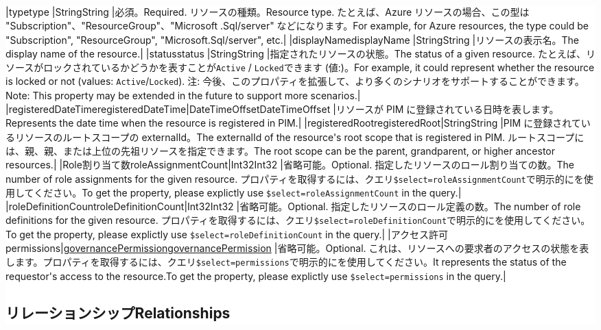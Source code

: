 |<span data-ttu-id="cf5e1-132">type</span><span class="sxs-lookup"><span data-stu-id="cf5e1-132">type</span></span>               |<span data-ttu-id="cf5e1-133">String</span><span class="sxs-lookup"><span data-stu-id="cf5e1-133">String</span></span>     |<span data-ttu-id="cf5e1-134">必須。</span><span class="sxs-lookup"><span data-stu-id="cf5e1-134">Required.</span></span> <span data-ttu-id="cf5e1-135">リソースの種類。</span><span class="sxs-lookup"><span data-stu-id="cf5e1-135">Resource type.</span></span> <span data-ttu-id="cf5e1-136">たとえば、Azure リソースの場合、この型は "Subscription"、"ResourceGroup"、"Microsoft .Sql/server" などになります。</span><span class="sxs-lookup"><span data-stu-id="cf5e1-136">For example, for Azure resources, the type could be "Subscription", "ResourceGroup", "Microsoft.Sql/server", etc.</span></span>|
|<span data-ttu-id="cf5e1-137">displayName</span><span class="sxs-lookup"><span data-stu-id="cf5e1-137">displayName</span></span>        |<span data-ttu-id="cf5e1-138">String</span><span class="sxs-lookup"><span data-stu-id="cf5e1-138">String</span></span>     |<span data-ttu-id="cf5e1-139">リソースの表示名。</span><span class="sxs-lookup"><span data-stu-id="cf5e1-139">The display name of the resource.</span></span>|
|<span data-ttu-id="cf5e1-140">status</span><span class="sxs-lookup"><span data-stu-id="cf5e1-140">status</span></span>             |<span data-ttu-id="cf5e1-141">String</span><span class="sxs-lookup"><span data-stu-id="cf5e1-141">String</span></span>     |<span data-ttu-id="cf5e1-142">指定されたリソースの状態。</span><span class="sxs-lookup"><span data-stu-id="cf5e1-142">The status of a given resource.</span></span> <span data-ttu-id="cf5e1-143">たとえば、リソースがロックされているかどうかを表すことが`Active` / `Locked`できます (値:)。</span><span class="sxs-lookup"><span data-stu-id="cf5e1-143">For example, it could represent whether the resource is locked or not (values: `Active`/`Locked`).</span></span> <span data-ttu-id="cf5e1-144">注: 今後、このプロパティを拡張して、より多くのシナリオをサポートすることができます。</span><span class="sxs-lookup"><span data-stu-id="cf5e1-144">Note: This property may be extended in the future to support more scenarios.</span></span>|
|<span data-ttu-id="cf5e1-145">registeredDateTime</span><span class="sxs-lookup"><span data-stu-id="cf5e1-145">registeredDateTime</span></span>|<span data-ttu-id="cf5e1-146">DateTimeOffset</span><span class="sxs-lookup"><span data-stu-id="cf5e1-146">DateTimeOffset</span></span>      |<span data-ttu-id="cf5e1-147">リソースが PIM に登録されている日時を表します。</span><span class="sxs-lookup"><span data-stu-id="cf5e1-147">Represents the date time when the resource is registered in PIM.</span></span>|
|<span data-ttu-id="cf5e1-148">registeredRoot</span><span class="sxs-lookup"><span data-stu-id="cf5e1-148">registeredRoot</span></span>|<span data-ttu-id="cf5e1-149">String</span><span class="sxs-lookup"><span data-stu-id="cf5e1-149">String</span></span>      |<span data-ttu-id="cf5e1-150">PIM に登録されているリソースのルートスコープの externalId。</span><span class="sxs-lookup"><span data-stu-id="cf5e1-150">The externalId of the resource's root scope that is registered in PIM.</span></span> <span data-ttu-id="cf5e1-151">ルートスコープには、親、親、または上位の先祖リソースを指定できます。</span><span class="sxs-lookup"><span data-stu-id="cf5e1-151">The root scope can be the parent, grandparent, or higher ancestor resources.</span></span>|
|<span data-ttu-id="cf5e1-152">Role割り当て数</span><span class="sxs-lookup"><span data-stu-id="cf5e1-152">roleAssignmentCount</span></span>|<span data-ttu-id="cf5e1-153">Int32</span><span class="sxs-lookup"><span data-stu-id="cf5e1-153">Int32</span></span>      |<span data-ttu-id="cf5e1-154">省略可能。</span><span class="sxs-lookup"><span data-stu-id="cf5e1-154">Optional.</span></span> <span data-ttu-id="cf5e1-155">指定したリソースのロール割り当ての数。</span><span class="sxs-lookup"><span data-stu-id="cf5e1-155">The number of role assignments for the given resource.</span></span> <span data-ttu-id="cf5e1-156">プロパティを取得するには、クエリ`$select=roleAssignmentCount`で明示的にを使用してください。</span><span class="sxs-lookup"><span data-stu-id="cf5e1-156">To get the property, please explictly use `$select=roleAssignmentCount` in the query.</span></span>|
|<span data-ttu-id="cf5e1-157">roleDefinitionCount</span><span class="sxs-lookup"><span data-stu-id="cf5e1-157">roleDefinitionCount</span></span>|<span data-ttu-id="cf5e1-158">Int32</span><span class="sxs-lookup"><span data-stu-id="cf5e1-158">Int32</span></span>      |<span data-ttu-id="cf5e1-159">省略可能。</span><span class="sxs-lookup"><span data-stu-id="cf5e1-159">Optional.</span></span> <span data-ttu-id="cf5e1-160">指定したリソースのロール定義の数。</span><span class="sxs-lookup"><span data-stu-id="cf5e1-160">The number of role definitions for the given resource.</span></span> <span data-ttu-id="cf5e1-161">プロパティを取得するには、クエリ`$select=roleDefinitionCount`で明示的にを使用してください。</span><span class="sxs-lookup"><span data-stu-id="cf5e1-161">To get the property, please explictly use `$select=roleDefinitionCount` in the query.</span></span>|
|<span data-ttu-id="cf5e1-162">アクセス許可</span><span class="sxs-lookup"><span data-stu-id="cf5e1-162">permissions</span></span>|[<span data-ttu-id="cf5e1-163">governancePermission</span><span class="sxs-lookup"><span data-stu-id="cf5e1-163">governancePermission</span></span>](../resources/governancepermission.md)      |<span data-ttu-id="cf5e1-164">省略可能。</span><span class="sxs-lookup"><span data-stu-id="cf5e1-164">Optional.</span></span> <span data-ttu-id="cf5e1-165">これは、リソースへの要求者のアクセスの状態を表します。プロパティを取得するには、クエリ`$select=permissions`で明示的にを使用してください。</span><span class="sxs-lookup"><span data-stu-id="cf5e1-165">It represents the status of the requestor's access to the resource.To get the property, please explictly use `$select=permissions` in the query.</span></span>|

## <a name="relationships"></a><span data-ttu-id="cf5e1-166">リレーションシップ</span><span class="sxs-lookup"><span data-stu-id="cf5e1-166">Relationships</span></span>